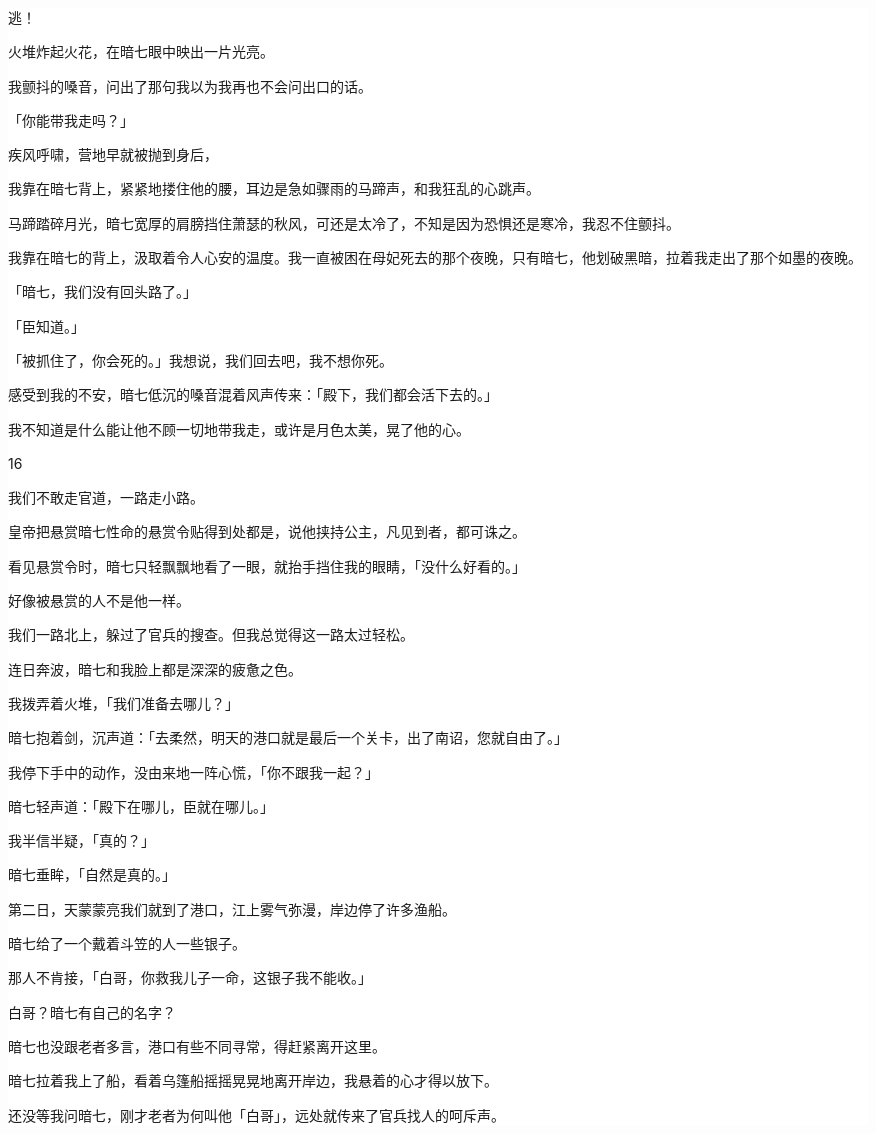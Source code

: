 逃！

火堆炸起火花，在暗七眼中映出一片光亮。

我颤抖的嗓音，问出了那句我以为我再也不会问出口的话。

「你能带我走吗？」

疾风呼啸，营地早就被抛到身后，

我靠在暗七背上，紧紧地搂住他的腰，耳边是急如骤雨的马蹄声，和我狂乱的心跳声。

马蹄踏碎月光，暗七宽厚的肩膀挡住萧瑟的秋风，可还是太冷了，不知是因为恐惧还是寒冷，我忍不住颤抖。

我靠在暗七的背上，汲取着令人心安的温度。我一直被困在母妃死去的那个夜晚，只有暗七，他划破黑暗，拉着我走出了那个如墨的夜晚。

「暗七，我们没有回头路了。」

「臣知道。」

「被抓住了，你会死的。」我想说，我们回去吧，我不想你死。

感受到我的不安，暗七低沉的嗓音混着风声传来：「殿下，我们都会活下去的。」

我不知道是什么能让他不顾一切地带我走，或许是月色太美，晃了他的心。

16

我们不敢走官道，一路走小路。

皇帝把悬赏暗七性命的悬赏令贴得到处都是，说他挟持公主，凡见到者，都可诛之。

看见悬赏令时，暗七只轻飘飘地看了一眼，就抬手挡住我的眼睛，「没什么好看的。」

好像被悬赏的人不是他一样。

我们一路北上，躲过了官兵的搜查。但我总觉得这一路太过轻松。

连日奔波，暗七和我脸上都是深深的疲惫之色。

我拨弄着火堆，「我们准备去哪儿？」

暗七抱着剑，沉声道：「去柔然，明天的港口就是最后一个关卡，出了南诏，您就自由了。」

我停下手中的动作，没由来地一阵心慌，「你不跟我一起？」

暗七轻声道：「殿下在哪儿，臣就在哪儿。」

我半信半疑，「真的？」

暗七垂眸，「自然是真的。」

第二日，天蒙蒙亮我们就到了港口，江上雾气弥漫，岸边停了许多渔船。

暗七给了一个戴着斗笠的人一些银子。

那人不肯接，「白哥，你救我儿子一命，这银子我不能收。」

白哥？暗七有自己的名字？

暗七也没跟老者多言，港口有些不同寻常，得赶紧离开这里。

暗七拉着我上了船，看着乌篷船摇摇晃晃地离开岸边，我悬着的心才得以放下。

还没等我问暗七，刚才老者为何叫他「白哥」，远处就传来了官兵找人的呵斥声。
